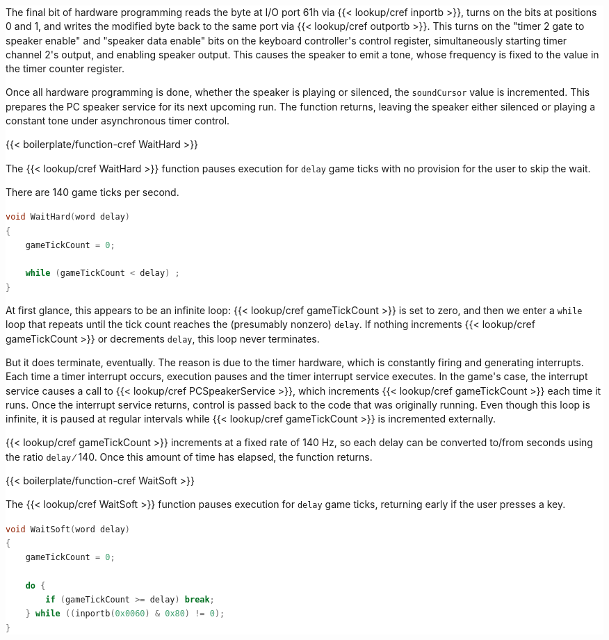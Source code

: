 The final bit of hardware programming reads the byte at I/O port 61h via {{< lookup/cref inportb >}}, turns on the bits at positions 0 and 1, and writes the modified byte back to the same port via {{< lookup/cref outportb >}}. This turns on the "timer 2 gate to speaker enable" and "speaker data enable" bits on the keyboard controller's control register, simultaneously starting timer channel 2's output, and enabling speaker output. This causes the speaker to emit a tone, whose frequency is fixed to the value in the timer counter register.

Once all hardware programming is done, whether the speaker is playing or silenced, the `soundCursor` value is incremented. This prepares the PC speaker service for its next upcoming run. The function returns, leaving the speaker either silenced or playing a constant tone under asynchronous timer control.

{{< boilerplate/function-cref WaitHard >}}

The {{< lookup/cref WaitHard >}} function pauses execution for `delay` game ticks with no provision for the user to skip the wait.

There are 140 game ticks per second.

```c
void WaitHard(word delay)
{
    gameTickCount = 0;

    while (gameTickCount < delay) ;
}
```

At first glance, this appears to be an infinite loop: {{< lookup/cref gameTickCount >}} is set to zero, and then we enter a `while` loop that repeats until the tick count reaches the (presumably nonzero) `delay`. If nothing increments {{< lookup/cref gameTickCount >}} or decrements `delay`, this loop never terminates.

But it does terminate, eventually. The reason is due to the timer hardware, which is constantly firing and generating interrupts. Each time a timer interrupt occurs, execution pauses and the timer interrupt service executes. In the game's case, the interrupt service causes a call to {{< lookup/cref PCSpeakerService >}}, which increments {{< lookup/cref gameTickCount >}} each time it runs. Once the interrupt service returns, control is passed back to the code that was originally running. Even though this loop is infinite, it is paused at regular intervals while {{< lookup/cref gameTickCount >}} is incremented externally.

{{< lookup/cref gameTickCount >}} increments at a fixed rate of 140 Hz, so each delay can be converted to/from seconds using the ratio `delay` &#8725; 140. Once this amount of time has elapsed, the function returns.

{{< boilerplate/function-cref WaitSoft >}}

The {{< lookup/cref WaitSoft >}} function pauses execution for `delay` game ticks, returning early if the user presses a key.

```c
void WaitSoft(word delay)
{
    gameTickCount = 0;

    do {
        if (gameTickCount >= delay) break;
    } while ((inportb(0x0060) & 0x80) != 0);
}
```
